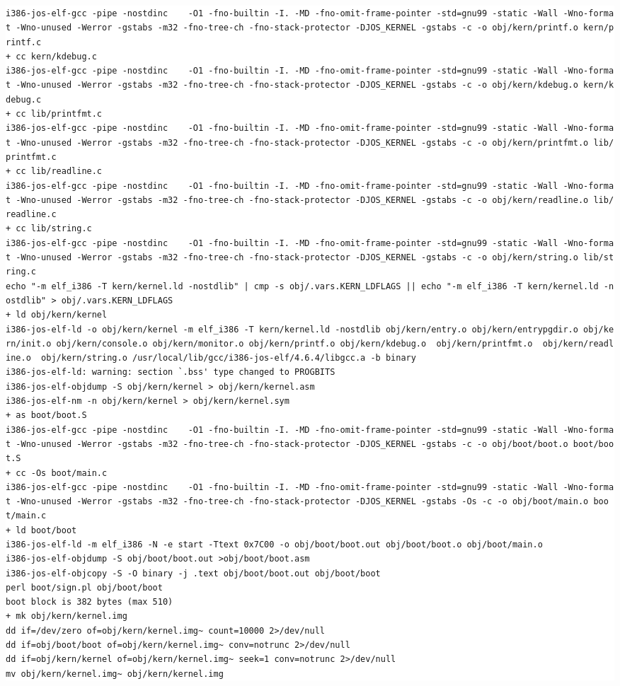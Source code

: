 ```shell
i386-jos-elf-gcc -pipe -nostdinc    -O1 -fno-builtin -I. -MD -fno-omit-frame-pointer -std=gnu99 -static -Wall -Wno-format -Wno-unused -Werror -gstabs -m32 -fno-tree-ch -fno-stack-protector -DJOS_KERNEL -gstabs -c -o obj/kern/printf.o kern/printf.c
+ cc kern/kdebug.c
i386-jos-elf-gcc -pipe -nostdinc    -O1 -fno-builtin -I. -MD -fno-omit-frame-pointer -std=gnu99 -static -Wall -Wno-format -Wno-unused -Werror -gstabs -m32 -fno-tree-ch -fno-stack-protector -DJOS_KERNEL -gstabs -c -o obj/kern/kdebug.o kern/kdebug.c
+ cc lib/printfmt.c
i386-jos-elf-gcc -pipe -nostdinc    -O1 -fno-builtin -I. -MD -fno-omit-frame-pointer -std=gnu99 -static -Wall -Wno-format -Wno-unused -Werror -gstabs -m32 -fno-tree-ch -fno-stack-protector -DJOS_KERNEL -gstabs -c -o obj/kern/printfmt.o lib/printfmt.c
+ cc lib/readline.c
i386-jos-elf-gcc -pipe -nostdinc    -O1 -fno-builtin -I. -MD -fno-omit-frame-pointer -std=gnu99 -static -Wall -Wno-format -Wno-unused -Werror -gstabs -m32 -fno-tree-ch -fno-stack-protector -DJOS_KERNEL -gstabs -c -o obj/kern/readline.o lib/readline.c
+ cc lib/string.c
i386-jos-elf-gcc -pipe -nostdinc    -O1 -fno-builtin -I. -MD -fno-omit-frame-pointer -std=gnu99 -static -Wall -Wno-format -Wno-unused -Werror -gstabs -m32 -fno-tree-ch -fno-stack-protector -DJOS_KERNEL -gstabs -c -o obj/kern/string.o lib/string.c
echo "-m elf_i386 -T kern/kernel.ld -nostdlib" | cmp -s obj/.vars.KERN_LDFLAGS || echo "-m elf_i386 -T kern/kernel.ld -nostdlib" > obj/.vars.KERN_LDFLAGS
+ ld obj/kern/kernel
i386-jos-elf-ld -o obj/kern/kernel -m elf_i386 -T kern/kernel.ld -nostdlib obj/kern/entry.o obj/kern/entrypgdir.o obj/kern/init.o obj/kern/console.o obj/kern/monitor.o obj/kern/printf.o obj/kern/kdebug.o  obj/kern/printfmt.o  obj/kern/readline.o  obj/kern/string.o /usr/local/lib/gcc/i386-jos-elf/4.6.4/libgcc.a -b binary
i386-jos-elf-ld: warning: section `.bss' type changed to PROGBITS
i386-jos-elf-objdump -S obj/kern/kernel > obj/kern/kernel.asm
i386-jos-elf-nm -n obj/kern/kernel > obj/kern/kernel.sym
+ as boot/boot.S
i386-jos-elf-gcc -pipe -nostdinc    -O1 -fno-builtin -I. -MD -fno-omit-frame-pointer -std=gnu99 -static -Wall -Wno-format -Wno-unused -Werror -gstabs -m32 -fno-tree-ch -fno-stack-protector -DJOS_KERNEL -gstabs -c -o obj/boot/boot.o boot/boot.S
+ cc -Os boot/main.c
i386-jos-elf-gcc -pipe -nostdinc    -O1 -fno-builtin -I. -MD -fno-omit-frame-pointer -std=gnu99 -static -Wall -Wno-format -Wno-unused -Werror -gstabs -m32 -fno-tree-ch -fno-stack-protector -DJOS_KERNEL -gstabs -Os -c -o obj/boot/main.o boot/main.c
+ ld boot/boot
i386-jos-elf-ld -m elf_i386 -N -e start -Ttext 0x7C00 -o obj/boot/boot.out obj/boot/boot.o obj/boot/main.o
i386-jos-elf-objdump -S obj/boot/boot.out >obj/boot/boot.asm
i386-jos-elf-objcopy -S -O binary -j .text obj/boot/boot.out obj/boot/boot
perl boot/sign.pl obj/boot/boot
boot block is 382 bytes (max 510)
+ mk obj/kern/kernel.img
dd if=/dev/zero of=obj/kern/kernel.img~ count=10000 2>/dev/null
dd if=obj/boot/boot of=obj/kern/kernel.img~ conv=notrunc 2>/dev/null
dd if=obj/kern/kernel of=obj/kern/kernel.img~ seek=1 conv=notrunc 2>/dev/null
mv obj/kern/kernel.img~ obj/kern/kernel.img
```
